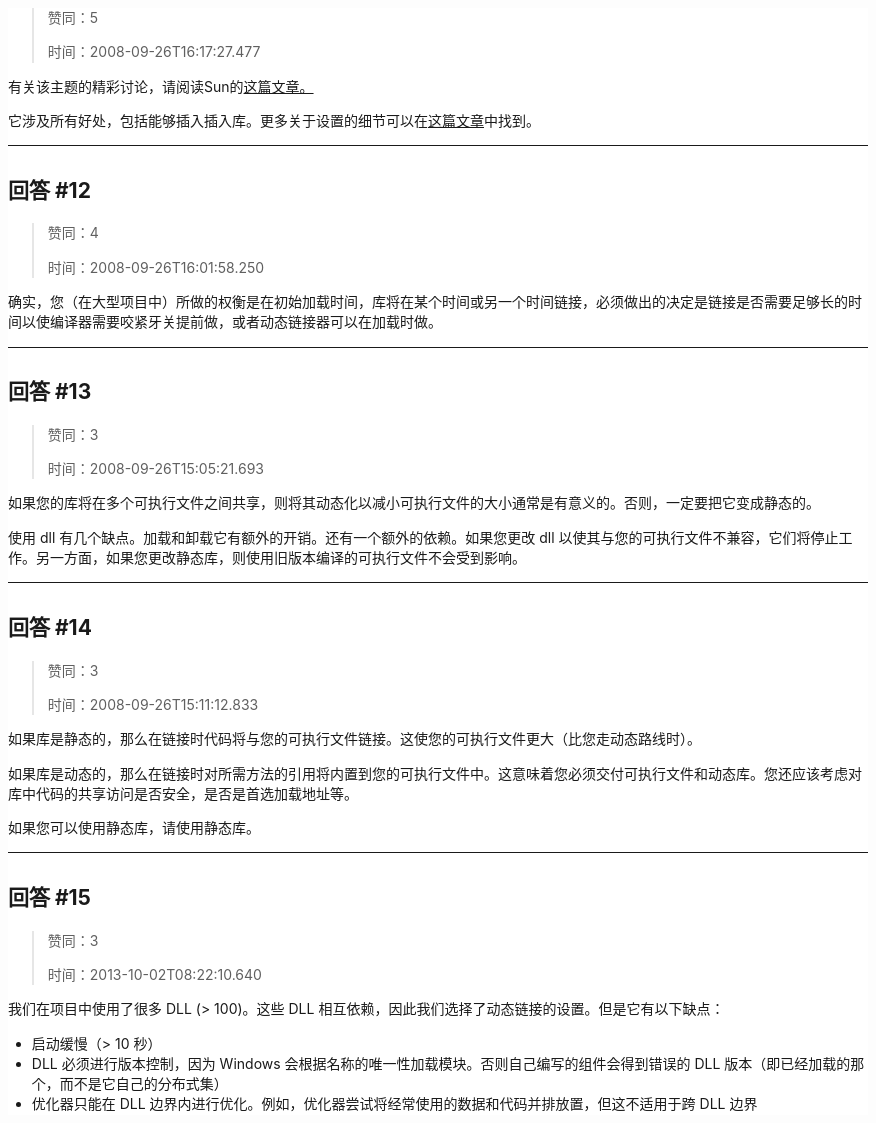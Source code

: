 > 赞同：5
> 
> 时间：2008-09-26T16:17:27.477

有关该主题的精彩讨论，请阅读Sun的[这篇文章。](http://sunsite.uakom.sk/sunworldonline/swol-02-1996/swol-02-perf.html)

它涉及所有好处，包括能够插入插入库。更多关于设置的细节可以在[这篇文章](http://www.itworld.com/UIR000929interposers)中找到。

* * *

## 回答 #12

> 赞同：4
> 
> 时间：2008-09-26T16:01:58.250

确实，您（在大型项目中）所做的权衡是在初始加载时间，库将在某个时间或另一个时间链接，必须做出的决定是链接是否需要足够长的时间以使编译器需要咬紧牙关提前做，或者动态链接器可以在加载时做。

* * *

## 回答 #13

> 赞同：3
> 
> 时间：2008-09-26T15:05:21.693

如果您的库将在多个可执行文件之间共享，则将其动态化以减小可执行文件的大小通常是有意义的。否则，一定要把它变成静态的。

使用 dll 有几个缺点。加载和卸载它有额外的开销。还有一个额外的依赖。如果您更改 dll 以使其与您的可执行文件不兼容，它们将停止工作。另一方面，如果您更改静态库，则使用旧版本编译的可执行文件不会受到影响。

* * *

## 回答 #14

> 赞同：3
> 
> 时间：2008-09-26T15:11:12.833

如果库是静态的，那么在链接时代码将与您的可执行文件链接。这使您的可执行文件更大（比您走动态路线时）。

如果库是动态的，那么在链接时对所需方法的引用将内置到您的可执行文件中。这意味着您必须交付可执行文件和动态库。您还应该考虑对库中代码的共享访问是否安全，是否是首选加载地址等。

如果您可以使用静态库，请使用静态库。

* * *

## 回答 #15

> 赞同：3
> 
> 时间：2013-10-02T08:22:10.640

我们在项目中使用了很多 DLL (> 100)。这些 DLL 相互依赖，因此我们选择了动态链接的设置。但是它有以下缺点：

*   启动缓慢（> 10 秒）
*   DLL 必须进行版本控制，因为 Windows 会根据名称的唯一性加载模块。否则自己编写的组件会得到错误的 DLL 版本（即已经加载的那个，而不是它自己的分布式集）
*   优化器只能在 DLL 边界内进行优化。例如，优化器尝试将经常使用的数据和代码并排放置，但这不适用于跨 DLL 边界
